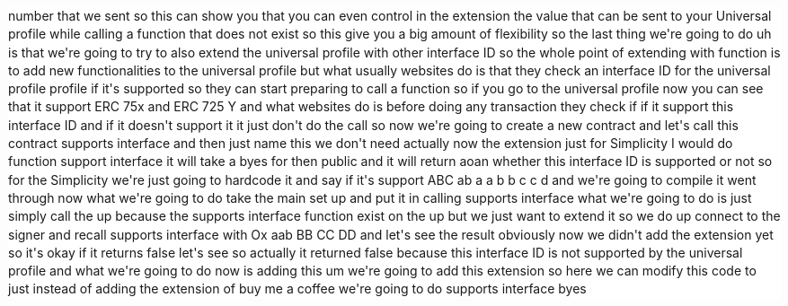 number that we sent so this can show you
that you can even control in the
extension the value that can be sent to
your Universal profile while calling a
function that does not exist so this
give you a big amount of flexibility so
the last thing we're going to do uh is
that we're going to try to also extend
the universal profile with other
interface ID so the whole point of
extending with function is to add new
functionalities to the universal profile
but what usually websites do is that
they check an interface ID for the
universal profile profile if it's
supported so they can start preparing to
call a function so if you go to the
universal profile now you can see that
it support ERC 75x and ERC 725 Y and
what websites do is before doing any
transaction they check if if it support
this interface ID and if it doesn't
support it it just don't do the call so
now we're going to create a new contract
and let's call this contract
supports
interface and
then just name this we don't need
actually now the extension just for
Simplicity I would do
function support
interface it will take a byes
for
then public and it will return aoan
whether this interface ID is supported
or
not so for the Simplicity we're just
going to hardcode it and say if it's
support ABC ab a a b b c c d and we're
going to
compile it went through now what we're
going to do take the main set up and put
it in calling supports interface what
we're going to do is just simply call
the up because the supports interface
function exist on the up but we just
want to extend it so we do up connect to
the signer and recall
supports
interface with Ox aab BB CC
DD and let's see the result obviously
now we didn't add the extension yet so
it's okay if it
returns false let's
see so actually it returned false
because this interface ID is not
supported by the universal profile and
what we're going to do now is adding
this um we're going to add this
extension so here we can modify this
code to just instead
of adding the extension of buy me a
coffee we're going to do supports
interface byes